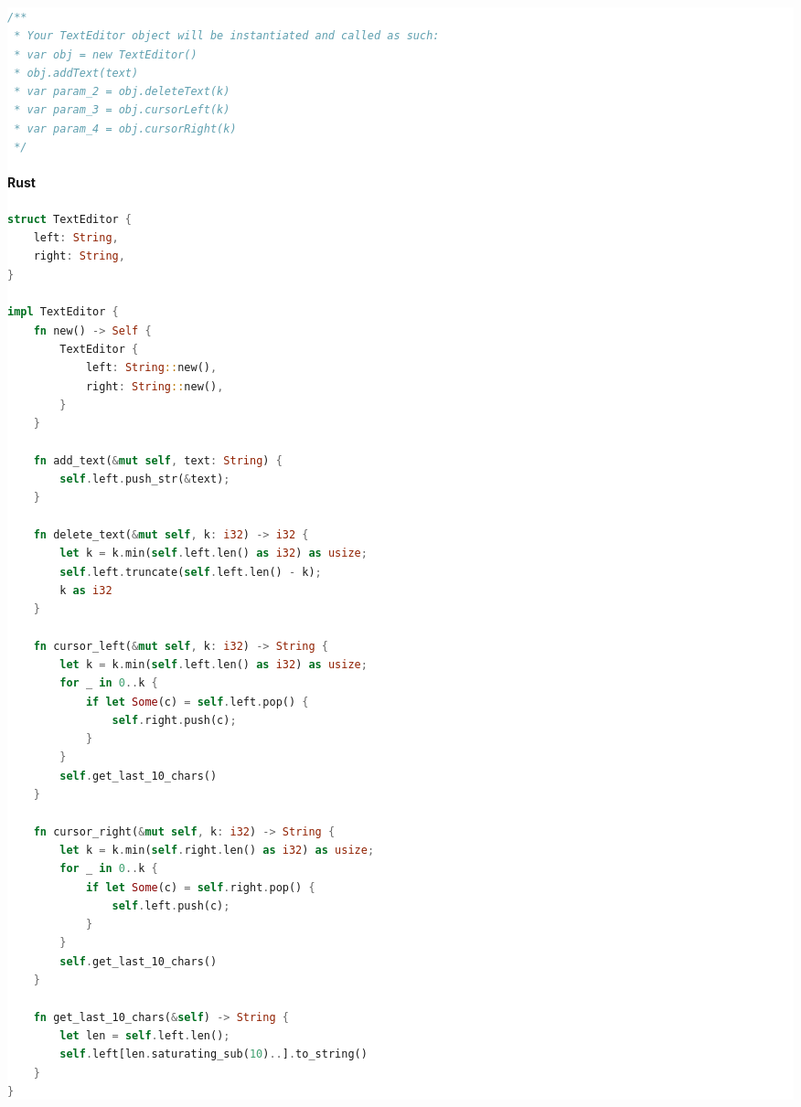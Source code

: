 ```ts
/**
 * Your TextEditor object will be instantiated and called as such:
 * var obj = new TextEditor()
 * obj.addText(text)
 * var param_2 = obj.deleteText(k)
 * var param_3 = obj.cursorLeft(k)
 * var param_4 = obj.cursorRight(k)
 */
```

#### Rust

```rust
struct TextEditor {
    left: String,
    right: String,
}

impl TextEditor {
    fn new() -> Self {
        TextEditor {
            left: String::new(),
            right: String::new(),
        }
    }

    fn add_text(&mut self, text: String) {
        self.left.push_str(&text);
    }

    fn delete_text(&mut self, k: i32) -> i32 {
        let k = k.min(self.left.len() as i32) as usize;
        self.left.truncate(self.left.len() - k);
        k as i32
    }

    fn cursor_left(&mut self, k: i32) -> String {
        let k = k.min(self.left.len() as i32) as usize;
        for _ in 0..k {
            if let Some(c) = self.left.pop() {
                self.right.push(c);
            }
        }
        self.get_last_10_chars()
    }

    fn cursor_right(&mut self, k: i32) -> String {
        let k = k.min(self.right.len() as i32) as usize;
        for _ in 0..k {
            if let Some(c) = self.right.pop() {
                self.left.push(c);
            }
        }
        self.get_last_10_chars()
    }

    fn get_last_10_chars(&self) -> String {
        let len = self.left.len();
        self.left[len.saturating_sub(10)..].to_string()
    }
}
```
